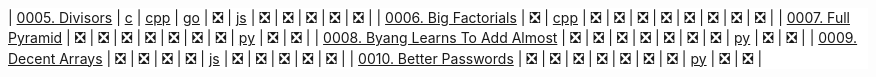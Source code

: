 | [0005. Divisors](https://toph.co/p/divisors)                                                                 | [c](<../toph/0005. Divisors/C Divisors.c>)                                             | [cpp](<../toph/0005. Divisors/CPP Divisors.cpp>)                                             | [go](<../toph/0005. Divisors/GO Divisors.go>)                   | ❎                                                         | [js](<../toph/0005. Divisors/JS Divisors.js>)                                                                     | ❎                                                                               | ❎                                                      | ❎                                                                                 | ❎                                                   | ❎                                                            |
| [0006. Big Factorials](https://toph.co/p/big-factorials)                                                     | ❎                                                                                      | [cpp](<../toph/0006. Big Factorials/CPP Big Factorials.cpp>)                                 | ❎                                                               | ❎                                                         | ❎                                                                                                                 | ❎                                                                               | ❎                                                      | ❎                                                                                 | ❎                                                   | ❎                                                            |
| [0007. Full Pyramid](https://toph.co/p/full-pyramid)                                                         | ❎                                                                                      | ❎                                                                                            | ❎                                                               | ❎                                                         | ❎                                                                                                                 | ❎                                                                               | ❎                                                      | [py](<../toph/0007. Full Pyramid/PY Full Pyramid.py>)                             | ❎                                                   | ❎                                                            |
| [0008. Byang Learns To Add Almost](https://toph.co/p/byang-learns-to-add-almost)                             | ❎                                                                                      | ❎                                                                                            | ❎                                                               | ❎                                                         | ❎                                                                                                                 | ❎                                                                               | ❎                                                      | [py](<../toph/0008. Byang Learns To Add Almost/PY Byang Learns To Add Almost.py>) | ❎                                                   | ❎                                                            |
| [0009. Decent Arrays](https://toph.co/p/decent-arrays)                                                       | ❎                                                                                      | ❎                                                                                            | ❎                                                               | ❎                                                         | [js](<../toph/0009. Decent Arrays/GOLFJS Decent Arrays.js>)                                                       | ❎                                                                               | ❎                                                      | ❎                                                                                 | ❎                                                   | ❎                                                            |
| [0010. Better Passwords](https://toph.co/p/better-passwords)                                                 | ❎                                                                                      | ❎                                                                                            | ❎                                                               | ❎                                                         | ❎                                                                                                                 | ❎                                                                               | ❎                                                      | [py](<../toph/0010. Better Passwords/PY Better Passwords.py>)                     | ❎                                                   | ❎                                                            |